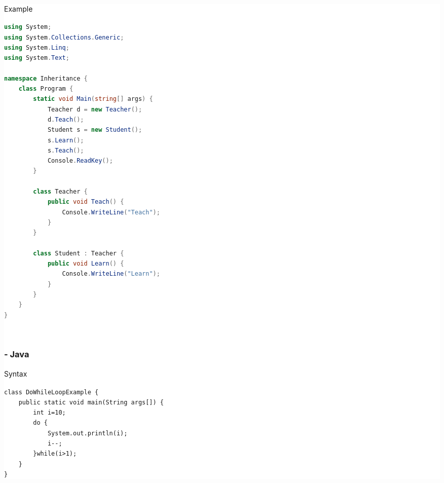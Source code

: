 ```
```

Example

```c#
using System;
using System.Collections.Generic;
using System.Linq;
using System.Text;

namespace Inheritance {
    class Program {
        static void Main(string[] args) {
            Teacher d = new Teacher();
            d.Teach();
            Student s = new Student();
            s.Learn();
            s.Teach();
            Console.ReadKey();
        }
        
        class Teacher {
            public void Teach() {
                Console.WriteLine("Teach");
            }
        }

        class Student : Teacher {
            public void Learn() {
                Console.WriteLine("Learn");
            }
        }
    }
}
```

<br>

### - Java

Syntax
```
class DoWhileLoopExample {
    public static void main(String args[]) {
        int i=10;
        do {
            System.out.println(i);
            i--;
        }while(i>1);
    }
}
```
